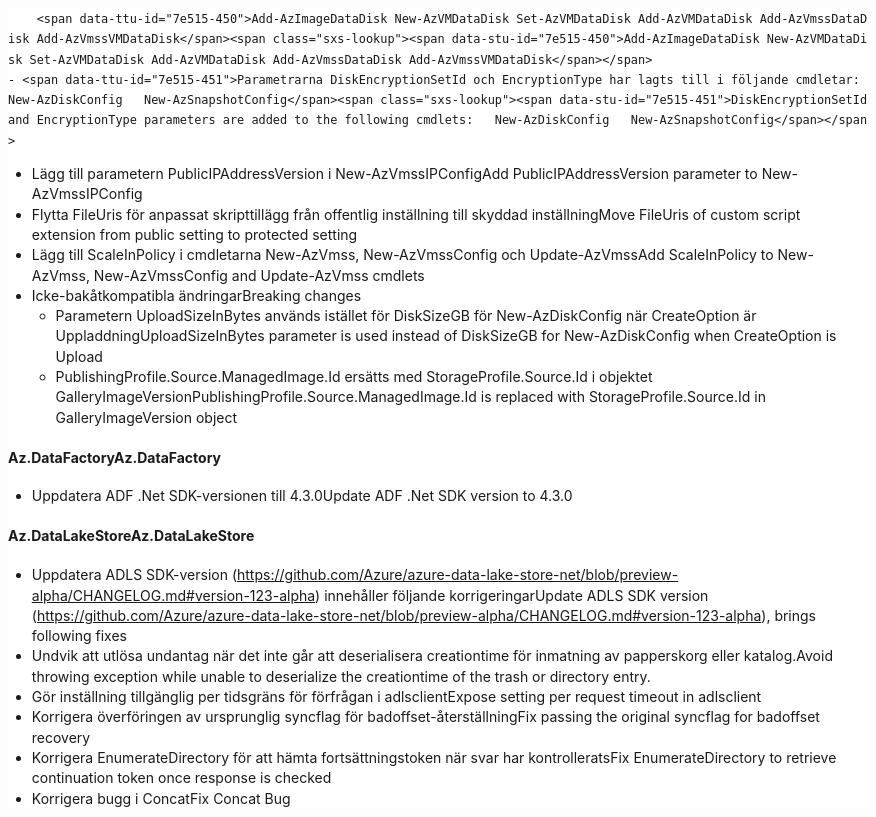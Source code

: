         <span data-ttu-id="7e515-450">Add-AzImageDataDisk New-AzVMDataDisk Set-AzVMDataDisk Add-AzVMDataDisk Add-AzVmssDataDisk Add-AzVmssVMDataDisk</span><span class="sxs-lookup"><span data-stu-id="7e515-450">Add-AzImageDataDisk New-AzVMDataDisk Set-AzVMDataDisk Add-AzVMDataDisk Add-AzVmssDataDisk Add-AzVmssVMDataDisk</span></span>
    - <span data-ttu-id="7e515-451">Parametrarna DiskEncryptionSetId och EncryptionType har lagts till i följande cmdletar:   New-AzDiskConfig   New-AzSnapshotConfig</span><span class="sxs-lookup"><span data-stu-id="7e515-451">DiskEncryptionSetId and EncryptionType parameters are added to the following cmdlets:   New-AzDiskConfig   New-AzSnapshotConfig</span></span>
* <span data-ttu-id="7e515-452">Lägg till parametern PublicIPAddressVersion i New-AzVmssIPConfig</span><span class="sxs-lookup"><span data-stu-id="7e515-452">Add PublicIPAddressVersion parameter to New-AzVmssIPConfig</span></span>
* <span data-ttu-id="7e515-453">Flytta FileUris för anpassat skripttillägg från offentlig inställning till skyddad inställning</span><span class="sxs-lookup"><span data-stu-id="7e515-453">Move FileUris of custom script extension from public setting to protected setting</span></span>
* <span data-ttu-id="7e515-454">Lägg till ScaleInPolicy i cmdletarna New-AzVmss, New-AzVmssConfig och Update-AzVmss</span><span class="sxs-lookup"><span data-stu-id="7e515-454">Add ScaleInPolicy to New-AzVmss, New-AzVmssConfig and Update-AzVmss cmdlets</span></span>
* <span data-ttu-id="7e515-455">Icke-bakåtkompatibla ändringar</span><span class="sxs-lookup"><span data-stu-id="7e515-455">Breaking changes</span></span>
    - <span data-ttu-id="7e515-456">Parametern UploadSizeInBytes används istället för DiskSizeGB för New-AzDiskConfig när CreateOption är Uppladdning</span><span class="sxs-lookup"><span data-stu-id="7e515-456">UploadSizeInBytes parameter is used instead of DiskSizeGB for New-AzDiskConfig when CreateOption is Upload</span></span>
    - <span data-ttu-id="7e515-457">PublishingProfile.Source.ManagedImage.Id ersätts med StorageProfile.Source.Id i objektet GalleryImageVersion</span><span class="sxs-lookup"><span data-stu-id="7e515-457">PublishingProfile.Source.ManagedImage.Id is replaced with StorageProfile.Source.Id in GalleryImageVersion object</span></span>

#### <a name="azdatafactory"></a><span data-ttu-id="7e515-458">Az.DataFactory</span><span class="sxs-lookup"><span data-stu-id="7e515-458">Az.DataFactory</span></span>
* <span data-ttu-id="7e515-459">Uppdatera ADF .Net SDK-versionen till 4.3.0</span><span class="sxs-lookup"><span data-stu-id="7e515-459">Update ADF .Net SDK version to 4.3.0</span></span>

#### <a name="azdatalakestore"></a><span data-ttu-id="7e515-460">Az.DataLakeStore</span><span class="sxs-lookup"><span data-stu-id="7e515-460">Az.DataLakeStore</span></span>
* <span data-ttu-id="7e515-461">Uppdatera ADLS SDK-version (https://github.com/Azure/azure-data-lake-store-net/blob/preview-alpha/CHANGELOG.md#version-123-alpha) innehåller följande korrigeringar</span><span class="sxs-lookup"><span data-stu-id="7e515-461">Update ADLS SDK version (https://github.com/Azure/azure-data-lake-store-net/blob/preview-alpha/CHANGELOG.md#version-123-alpha), brings following fixes</span></span>
* <span data-ttu-id="7e515-462">Undvik att utlösa undantag när det inte går att deserialisera creationtime för inmatning av papperskorg eller katalog.</span><span class="sxs-lookup"><span data-stu-id="7e515-462">Avoid throwing exception while unable to deserialize the creationtime of the trash or directory entry.</span></span>
* <span data-ttu-id="7e515-463">Gör inställning tillgänglig per tidsgräns för förfrågan i adlsclient</span><span class="sxs-lookup"><span data-stu-id="7e515-463">Expose setting per request timeout in adlsclient</span></span>
* <span data-ttu-id="7e515-464">Korrigera överföringen av ursprunglig syncflag för badoffset-återställning</span><span class="sxs-lookup"><span data-stu-id="7e515-464">Fix passing the original syncflag for badoffset recovery</span></span>
* <span data-ttu-id="7e515-465">Korrigera EnumerateDirectory för att hämta fortsättningstoken när svar har kontrollerats</span><span class="sxs-lookup"><span data-stu-id="7e515-465">Fix EnumerateDirectory to retrieve continuation token once response is checked</span></span>
* <span data-ttu-id="7e515-466">Korrigera bugg i Concat</span><span class="sxs-lookup"><span data-stu-id="7e515-466">Fix Concat Bug</span></span>
